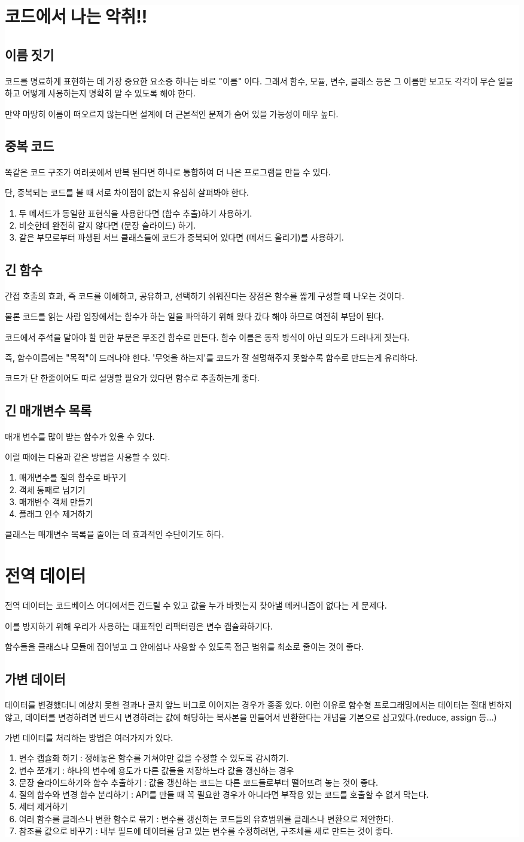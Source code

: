 <h1> 코드에서 나는 악취!! </h1>

<h2> 이름 짓기 </h2>
코드를 명료하게 표현하는 데 가장 중요한 요소중 하나는 바로 "이름" 이다.
그래서 함수, 모듈, 변수, 클래스 등은 그 이름만 보고도 각각이 무슨 일을 하고 어떻게 사용하는지 명확히 알 수 있도록 해야 한다.

만약 마땅히 이름이 떠오르지 않는다면 설계에 더 근본적인 문제가 숨어 있을 가능성이 매우 높다.

<h2> 중복 코드 </h2>
똑같은 코드 구조가 여러곳에서 반복 된다면 하나로 통합하여 더 나은 프로그램을 만들 수 있다.

단, 중복되는 코드를 볼 때 서로 차이점이 없는지 유심히 살펴봐야 한다.

1. 두 메서드가 동일한 표현식을 사용한다면 (함수 추출)하기 사용하기.
2. 비슷한데 완전히 같지 않다면 (문장 슬라이드) 하기.
3. 같은 부모로부터 파생된 서브 클래스들에 코드가 중복되어 있다면 (메서드 올리기)를 사용하기.

<h2> 긴 함수 </h2>
간접 호출의 효과, 즉 코드를 이해하고, 공유하고, 선택하기 쉬워진다는 장점은 함수를 짧게 구성할 때 나오는 것이다.

물론 코드를 읽는 사람 입장에서는 함수가 하는 일을 파악하기 위해 왔다 갔다 해야 하므로 여전히 부담이 된다.

코드에서 주석을 달아야 할 만한 부분은 무조건 함수로 만든다. 함수 이름은 동작 방식이 아닌 의도가 드러나게 짓는다.

즉, 함수이름에는 "목적"이 드러나야 한다. '무엇을 하는지'를 코드가 잘 설명해주지 못할수록 함수로 만드는게 유리하다.

코드가 단 한줄이어도 따로 설명할 필요가 있다면 함수로 추출하는게 좋다.

<h2> 긴 매개변수 목록 </h2>
매개 변수를 많이 받는 함수가 있을 수 있다.

이럴 때에는 다음과 같은 방법을 사용할 수 있다.
1. 매개변수를 질의 함수로 바꾸기
2. 객체 통째로 넘기기
3. 매개변수 객체 만들기
4. 플래그 인수 제거하기

클래스는 매개변수 목록을 줄이는 데 효과적인 수단이기도 하다.

<h1> 전역 데이터 </h1>
전역 데이터는 코드베이스 어디에서든 건드릴 수 있고 값을 누가 바꿧는지 찾아낼 메커니즘이 없다는 게 문제다.

이를 방지하기 위해 우리가 사용하는 대표적인 리팩터링은 변수 캡슐화하기다.

함수들을 클래스나 모듈에 집어넣고 그 안에섬나 사용할 수 있도록 접근 범위를 최소로 줄이는 것이 좋다.

<h2> 가변 데이터 </h2>
데이터를 변경했더니 예상치 못한 결과나 골치 앞느 버그로 이어지는 경우가 종종 있다.
이런 이유로 함수형 프로그래밍에서는 데이터는 절대 변하지 않고, 
데이터를 변경하려면 반드시 변경하려는 값에 해당하는 복사본을 만들어서 반환한다는 개념을 기본으로 삼고있다.(reduce, assign 등...)

가변 데이터를 처리하는 방법은 여러가지가 있다.
1. 변수 캡슐화 하기 : 정해놓은 함수를 거쳐야만 값을 수정할 수 있도록 감시하기.
2. 변수 쪼개기 : 하나의 변수에 용도가 다른 값들을 저장하느라 값을 갱신하는 경우
3. 문장 슬라이드하기와 함수 추출하기 : 값을 갱신하는 코드는 다른 코드들로부터 떨어뜨려 놓는 것이 좋다.
4. 질의 함수와 변경 함수 분리하기 : API를 만들 때 꼭 필요한 경우가 아니라면 부작용 있는 코드를 호출할 수 없게 막는다.
5. 세터 제거하기
6. 여러 함수를 클래스나 변환 함수로 묶기 : 변수를 갱신하는 코드들의 유효범위를 클래스나 변환으로 제안한다.
7. 참조를 값으로 바꾸기 : 내부 필드에 데이터를 담고 있는 변수를 수정하려면, 구조체를 새로 만드는 것이 좋다.
